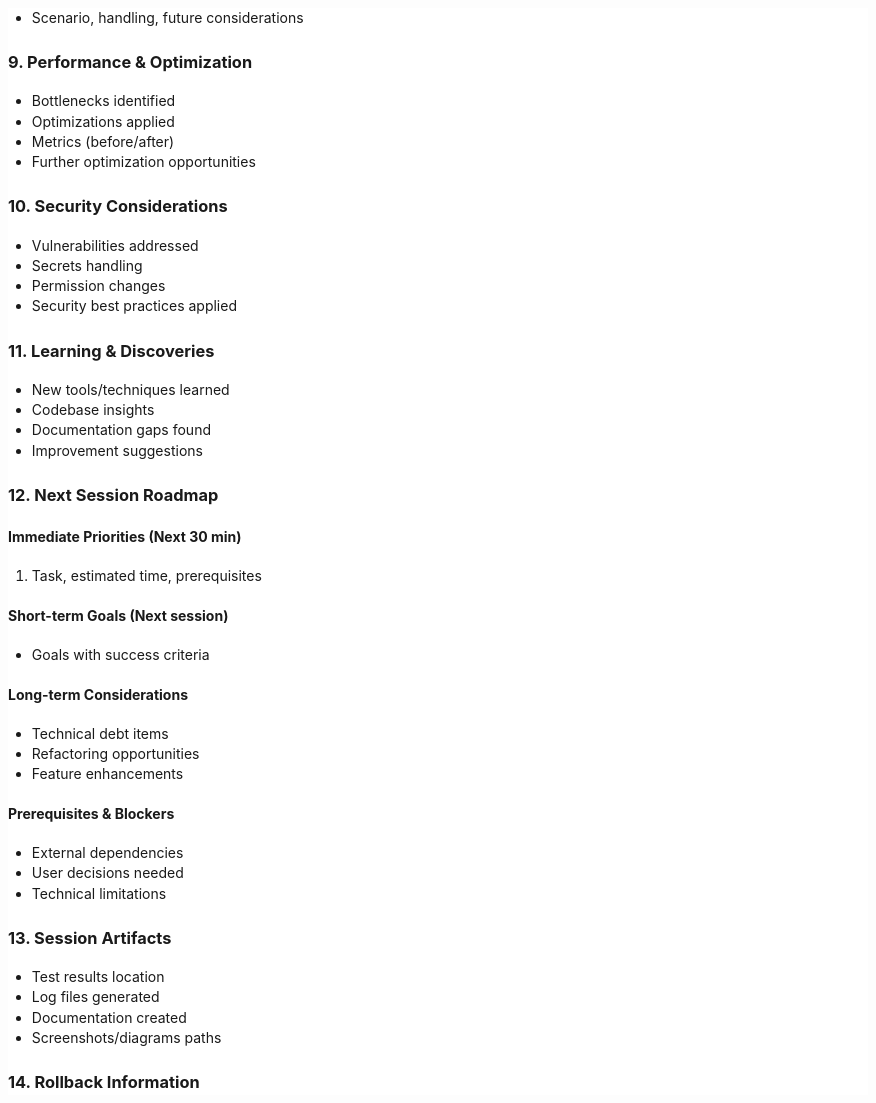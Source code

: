 - Scenario, handling, future considerations

### 9. Performance & Optimization

- Bottlenecks identified
- Optimizations applied
- Metrics (before/after)
- Further optimization opportunities

### 10. Security Considerations

- Vulnerabilities addressed
- Secrets handling
- Permission changes
- Security best practices applied

### 11. Learning & Discoveries

- New tools/techniques learned
- Codebase insights
- Documentation gaps found
- Improvement suggestions

### 12. Next Session Roadmap

#### Immediate Priorities (Next 30 min)

1. Task, estimated time, prerequisites

#### Short-term Goals (Next session)

- Goals with success criteria

#### Long-term Considerations

- Technical debt items
- Refactoring opportunities
- Feature enhancements

#### Prerequisites & Blockers

- External dependencies
- User decisions needed
- Technical limitations

### 13. Session Artifacts

- Test results location
- Log files generated
- Documentation created
- Screenshots/diagrams paths

### 14. Rollback Information
